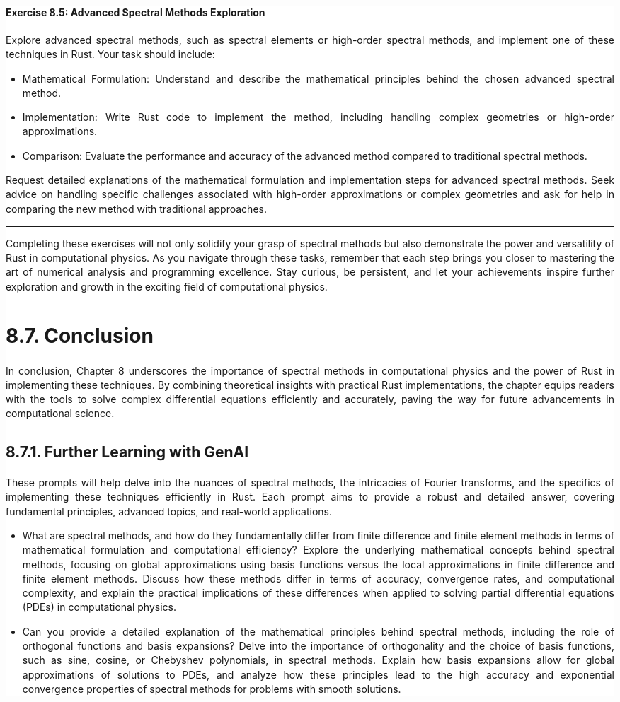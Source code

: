 #### **Exercise 8.5:** Advanced Spectral Methods Exploration
<p style="text-align: justify;">
Explore advanced spectral methods, such as spectral elements or high-order spectral methods, and implement one of these techniques in Rust. Your task should include:
</p>

- <p style="text-align: justify;">Mathematical Formulation: Understand and describe the mathematical principles behind the chosen advanced spectral method.</p>
- <p style="text-align: justify;">Implementation: Write Rust code to implement the method, including handling complex geometries or high-order approximations.</p>
- <p style="text-align: justify;">Comparison: Evaluate the performance and accuracy of the advanced method compared to traditional spectral methods.</p>
<p style="text-align: justify;">
Request detailed explanations of the mathematical formulation and implementation steps for advanced spectral methods. Seek advice on handling specific challenges associated with high-order approximations or complex geometries and ask for help in comparing the new method with traditional approaches.
</p>

---
<p style="text-align: justify;">
Completing these exercises will not only solidify your grasp of spectral methods but also demonstrate the power and versatility of Rust in computational physics. As you navigate through these tasks, remember that each step brings you closer to mastering the art of numerical analysis and programming excellence. Stay curious, be persistent, and let your achievements inspire further exploration and growth in the exciting field of computational physics.
</p>

# 8.7. Conclusion
<p style="text-align: justify;">
In conclusion, Chapter 8 underscores the importance of spectral methods in computational physics and the power of Rust in implementing these techniques. By combining theoretical insights with practical Rust implementations, the chapter equips readers with the tools to solve complex differential equations efficiently and accurately, paving the way for future advancements in computational science.
</p>

## 8.7.1. Further Learning with GenAI
<p style="text-align: justify;">
These prompts will help delve into the nuances of spectral methods, the intricacies of Fourier transforms, and the specifics of implementing these techniques efficiently in Rust. Each prompt aims to provide a robust and detailed answer, covering fundamental principles, advanced topics, and real-world applications.
</p>

- <p style="text-align: justify;">What are spectral methods, and how do they fundamentally differ from finite difference and finite element methods in terms of mathematical formulation and computational efficiency? Explore the underlying mathematical concepts behind spectral methods, focusing on global approximations using basis functions versus the local approximations in finite difference and finite element methods. Discuss how these methods differ in terms of accuracy, convergence rates, and computational complexity, and explain the practical implications of these differences when applied to solving partial differential equations (PDEs) in computational physics.</p>
- <p style="text-align: justify;">Can you provide a detailed explanation of the mathematical principles behind spectral methods, including the role of orthogonal functions and basis expansions? Delve into the importance of orthogonality and the choice of basis functions, such as sine, cosine, or Chebyshev polynomials, in spectral methods. Explain how basis expansions allow for global approximations of solutions to PDEs, and analyze how these principles lead to the high accuracy and exponential convergence properties of spectral methods for problems with smooth solutions.</p>